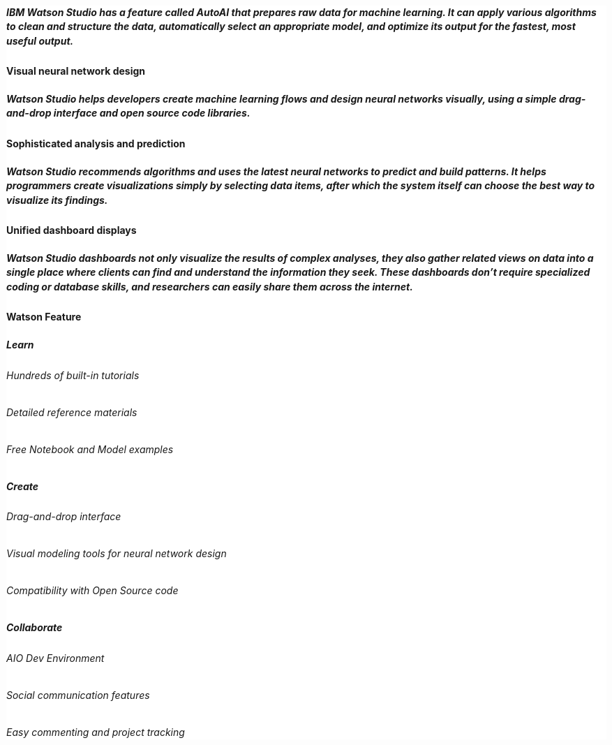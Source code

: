 ##### IBM Watson Studio has a feature called AutoAI that prepares raw data for machine learning. It can apply various algorithms to clean and structure the data, automatically select an appropriate model, and optimize its output for the fastest, most useful output.

#### Visual neural network design

##### Watson Studio helps developers create machine learning flows and design neural networks visually, using a simple drag-and-drop interface and open source code libraries.

#### Sophisticated analysis and prediction

##### Watson Studio recommends algorithms and uses the latest neural networks to predict and build patterns. It helps programmers create visualizations simply by selecting data items, after which the system itself can choose the best way to visualize its findings.

#### Unified dashboard displays

##### Watson Studio dashboards not only visualize the results of complex analyses, they also gather related views on data into a single place where clients can find and understand the information they seek. These dashboards don’t require specialized coding or database skills, and researchers can easily share them across the internet.

#### Watson Feature

##### Learn

###### Hundreds of built-in tutorials

###### Detailed reference materials

###### Free Notebook and Model examples

##### Create

###### Drag-and-drop interface

###### Visual modeling tools for neural network design

###### Compatibility with Open Source code

##### Collaborate

###### AIO Dev Environment

###### Social communication features

###### Easy commenting and project tracking
